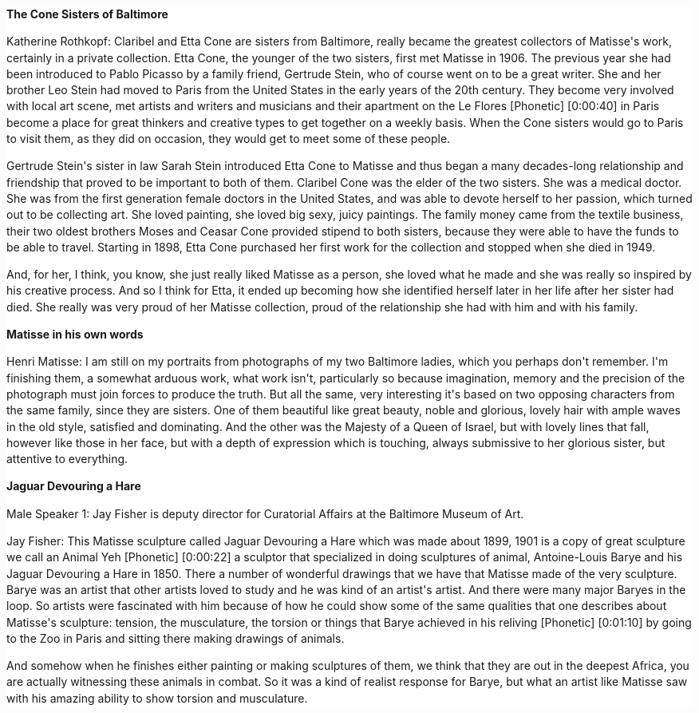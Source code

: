 **The Cone Sisters of Baltimore**

Katherine Rothkopf:  Claribel and Etta Cone are sisters from Baltimore, really became the greatest collectors of Matisse's work, certainly in a private collection.  Etta Cone, the younger of the two sisters, first met Matisse in 1906.  The previous year she had been introduced to Pablo Picasso by a family friend, Gertrude Stein, who of course went on to be a great writer.  She and her brother Leo Stein had moved to Paris from the United States in the early years of the 20th century.  They become very involved with local art scene, met artists and writers and musicians and their apartment on the Le Flores [Phonetic] [0:00:40] in Paris become a place for great thinkers and creative types to get together on a weekly basis.  When the Cone sisters would go to Paris to visit them, as they did on occasion, they would get to meet some of these people.

Gertrude Stein's sister in law Sarah Stein introduced Etta Cone to Matisse and thus began a many decades-long relationship and friendship that proved to be important to both of them.  Claribel Cone was the elder of the two sisters. She was a medical doctor. She was from the first generation female doctors in the United States, and was able to devote herself to her passion, which turned out to be collecting art.  She loved painting, she loved big sexy, juicy paintings.  The family money came from the textile business, their two oldest brothers Moses and Ceasar Cone provided stipend to both sisters, because they were able to have the funds to be able to travel.  Starting in 1898, Etta Cone purchased her first work for the collection and stopped when she died in 1949.

And, for her, I think, you know, she just really liked Matisse as a person, she loved what he made and she was really so inspired by his creative process.  And so I think for Etta, it ended up becoming how she identified herself later in her life after her sister had died.  She really was very proud of her Matisse collection, proud of the relationship she had with him and with his family.

**Matisse in his own words**

Henri Matisse:  I am still on my portraits from photographs of my two Baltimore ladies, which you perhaps don't remember.  I'm finishing them, a somewhat arduous work, what work isn't, particularly so because imagination, memory and the precision of the photograph must join forces to produce the truth.  But all the same, very interesting it's based on two opposing characters from the same family, since they are sisters.  One of them beautiful like great beauty, noble and glorious, lovely hair with ample waves in the old style, satisfied and dominating.  And the other was the Majesty of a Queen of Israel, but with lovely lines that fall, however like those in her face, but with a depth of expression which is touching, always submissive to her glorious sister, but attentive to everything.

**Jaguar Devouring a Hare**

Male Speaker 1:  Jay Fisher is deputy director for Curatorial Affairs at the Baltimore Museum of Art.

Jay Fisher:  This Matisse sculpture called Jaguar Devouring a Hare which was made about 1899, 1901 is a copy of great sculpture we call an Animal Yeh [Phonetic] [0:00:22] a sculptor that specialized in doing sculptures of animal, Antoine-Louis Barye and his Jaguar Devouring a Hare in 1850.  There a number of wonderful drawings that we have that Matisse made of the very sculpture.  Barye was an artist that other artists loved to study and he was kind of an artist's artist.  And there were many major Baryes in the loop.  So artists were fascinated with him because of how he could show some of the same qualities that one describes about Matisse's sculpture: tension, the musculature, the torsion or things that Barye achieved in his reliving [Phonetic] [0:01:10] by going to the Zoo in Paris and sitting there making drawings of animals.

And somehow when he finishes either painting or making sculptures of them, we think that they are out in the deepest Africa, you are actually witnessing these animals in combat.  So it was a kind of realist response for Barye, but what an artist like Matisse saw with his amazing ability to show torsion and musculature.
